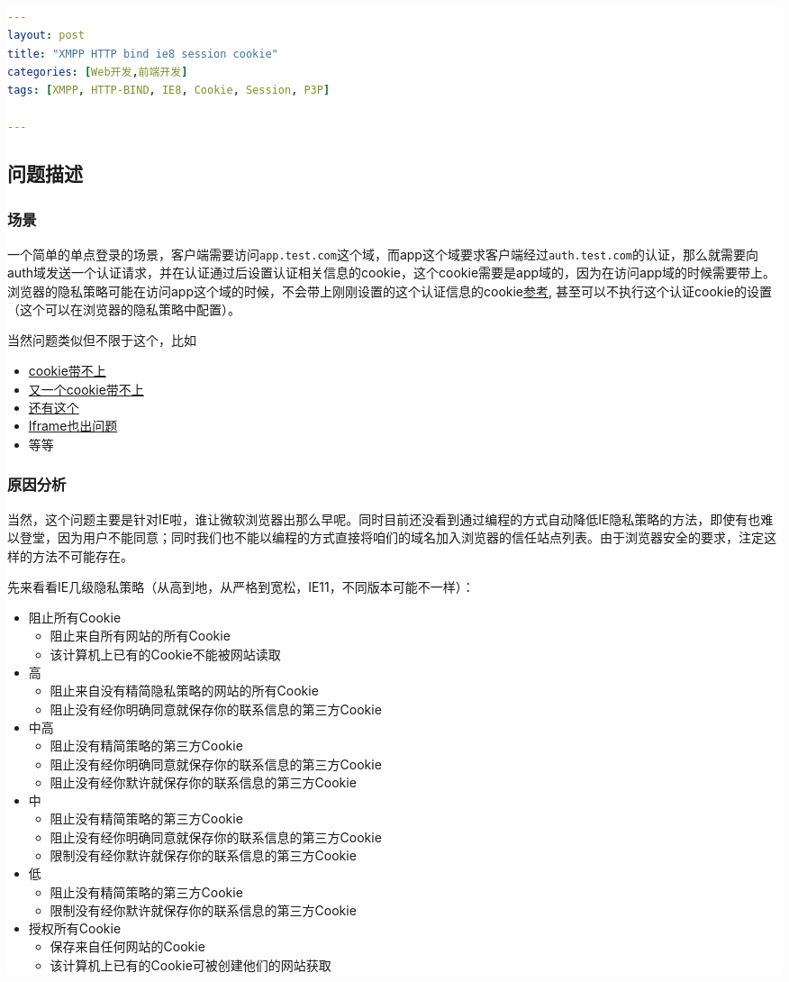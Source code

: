 ```yaml
---
layout: post
title: "XMPP HTTP bind ie8 session cookie"
categories: [Web开发,前端开发]
tags: [XMPP, HTTP-BIND, IE8, Cookie, Session, P3P]

---
```


## 问题描述

### 场景
一个简单的单点登录的场景，客户端需要访问`app.test.com`这个域，而app这个域要求客户端经过`auth.test.com`的认证，那么就需要向auth域发送一个认证请求，并在认证通过后设置认证相关信息的cookie，这个cookie需要是app域的，因为在访问app域的时候需要带上。浏览器的隐私策略可能在访问app这个域的时候，不会带上刚刚设置的这个认证信息的cookie[参考](https://code.google.com/p/browsersec/wiki/Part2#Third-party_cookie_rules), 甚至可以不执行这个认证cookie的设置（这个可以在浏览器的隐私策略中配置）。

当然问题类似但不限于这个，比如

+ [cookie带不上](http://rothmanshore.com/2012/10/04/solved-browser-cookies-vanish-in-ie8-when-opening-a-new-window-to-a-different-sub-domain/)
+ [又一个cookie带不上](http://stackoverflow.com/questions/1324181/ie8-losing-session-cookies-in-popup-windows)
+ [还有这个](http://stackoverflow.com/questions/179260/ie8-loses-cookies-when-opening-a-new-window-after-a-redirect)
+ [Iframe也出问题](https://kiranpatils.wordpress.com/2010/04/13/session-lost-in-iframe/) 
+ 等等

### 原因分析
当然，这个问题主要是针对IE啦，谁让微软浏览器出那么早呢。同时目前还没看到通过编程的方式自动降低IE隐私策略的方法，即使有也难以登堂，因为用户不能同意；同时我们也不能以编程的方式直接将咱们的域名加入浏览器的信任站点列表。由于浏览器安全的要求，注定这样的方法不可能存在。

先来看看IE几级隐私策略（从高到地，从严格到宽松，IE11，不同版本可能不一样）：

+ 阻止所有Cookie
    + 阻止来自所有网站的所有Cookie
    + 该计算机上已有的Cookie不能被网站读取
+ 高
    + 阻止来自没有精简隐私策略的网站的所有Cookie
    + 阻止没有经你明确同意就保存你的联系信息的第三方Cookie
+ 中高
    + 阻止没有精简策略的第三方Cookie
    + 阻止没有经你明确同意就保存你的联系信息的第三方Cookie
    + 阻止没有经你默许就保存你的联系信息的第三方Cookie
+ 中
    + 阻止没有精简策略的第三方Cookie
    + 阻止没有经你明确同意就保存你的联系信息的第三方Cookie
    + 限制没有经你默许就保存你的联系信息的第三方Cookie
+ 低                
    + 阻止没有精简策略的第三方Cookie
    + 限制没有经你默许就保存你的联系信息的第三方Cookie
+ 授权所有Cookie
    + 保存来自任何网站的Cookie
    + 该计算机上已有的Cookie可被创建他们的网站获取    
